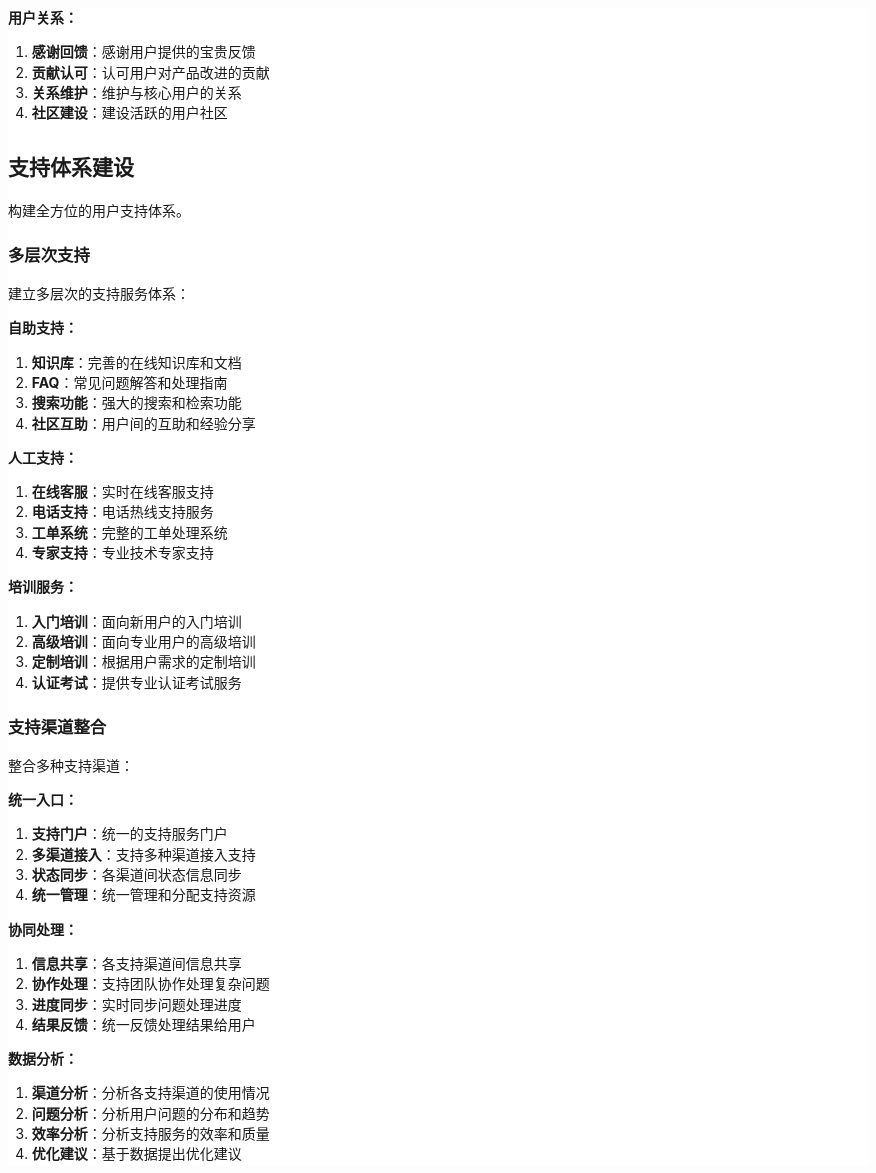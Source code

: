 **用户关系：**
1. **感谢回馈**：感谢用户提供的宝贵反馈
2. **贡献认可**：认可用户对产品改进的贡献
3. **关系维护**：维护与核心用户的关系
4. **社区建设**：建设活跃的用户社区

## 支持体系建设

构建全方位的用户支持体系。

### 多层次支持

建立多层次的支持服务体系：

**自助支持：**
1. **知识库**：完善的在线知识库和文档
2. **FAQ**：常见问题解答和处理指南
3. **搜索功能**：强大的搜索和检索功能
4. **社区互助**：用户间的互助和经验分享

**人工支持：**
1. **在线客服**：实时在线客服支持
2. **电话支持**：电话热线支持服务
3. **工单系统**：完整的工单处理系统
4. **专家支持**：专业技术专家支持

**培训服务：**
1. **入门培训**：面向新用户的入门培训
2. **高级培训**：面向专业用户的高级培训
3. **定制培训**：根据用户需求的定制培训
4. **认证考试**：提供专业认证考试服务

### 支持渠道整合

整合多种支持渠道：

**统一入口：**
1. **支持门户**：统一的支持服务门户
2. **多渠道接入**：支持多种渠道接入支持
3. **状态同步**：各渠道间状态信息同步
4. **统一管理**：统一管理和分配支持资源

**协同处理：**
1. **信息共享**：各支持渠道间信息共享
2. **协作处理**：支持团队协作处理复杂问题
3. **进度同步**：实时同步问题处理进度
4. **结果反馈**：统一反馈处理结果给用户

**数据分析：**
1. **渠道分析**：分析各支持渠道的使用情况
2. **问题分析**：分析用户问题的分布和趋势
3. **效率分析**：分析支持服务的效率和质量
4. **优化建议**：基于数据提出优化建议
